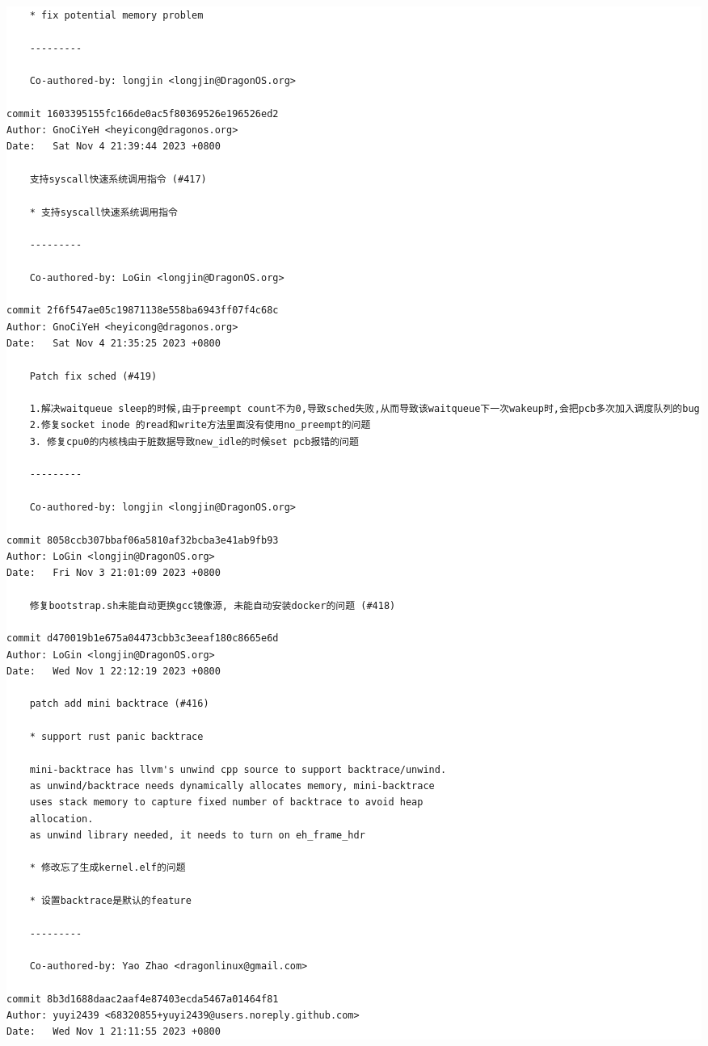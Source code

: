 ```text
    * fix potential memory problem
  
    ---------
  
    Co-authored-by: longjin <longjin@DragonOS.org>

commit 1603395155fc166de0ac5f80369526e196526ed2
Author: GnoCiYeH <heyicong@dragonos.org>
Date:   Sat Nov 4 21:39:44 2023 +0800

    支持syscall快速系统调用指令 (#417)
  
    * 支持syscall快速系统调用指令
  
    ---------
  
    Co-authored-by: LoGin <longjin@DragonOS.org>

commit 2f6f547ae05c19871138e558ba6943ff07f4c68c
Author: GnoCiYeH <heyicong@dragonos.org>
Date:   Sat Nov 4 21:35:25 2023 +0800

    Patch fix sched (#419)
  
    1.解决waitqueue sleep的时候,由于preempt count不为0,导致sched失败,从而导致该waitqueue下一次wakeup时,会把pcb多次加入调度队列的bug
    2.修复socket inode 的read和write方法里面没有使用no_preempt的问题
    3. 修复cpu0的内核栈由于脏数据导致new_idle的时候set pcb报错的问题
  
    ---------
  
    Co-authored-by: longjin <longjin@DragonOS.org>

commit 8058ccb307bbaf06a5810af32bcba3e41ab9fb93
Author: LoGin <longjin@DragonOS.org>
Date:   Fri Nov 3 21:01:09 2023 +0800

    修复bootstrap.sh未能自动更换gcc镜像源, 未能自动安装docker的问题 (#418)

commit d470019b1e675a04473cbb3c3eeaf180c8665e6d
Author: LoGin <longjin@DragonOS.org>
Date:   Wed Nov 1 22:12:19 2023 +0800

    patch add mini backtrace (#416)
  
    * support rust panic backtrace
  
    mini-backtrace has llvm's unwind cpp source to support backtrace/unwind.
    as unwind/backtrace needs dynamically allocates memory, mini-backtrace
    uses stack memory to capture fixed number of backtrace to avoid heap
    allocation.
    as unwind library needed, it needs to turn on eh_frame_hdr
  
    * 修改忘了生成kernel.elf的问题
  
    * 设置backtrace是默认的feature
  
    ---------
  
    Co-authored-by: Yao Zhao <dragonlinux@gmail.com>

commit 8b3d1688daac2aaf4e87403ecda5467a01464f81
Author: yuyi2439 <68320855+yuyi2439@users.noreply.github.com>
Date:   Wed Nov 1 21:11:55 2023 +0800
```